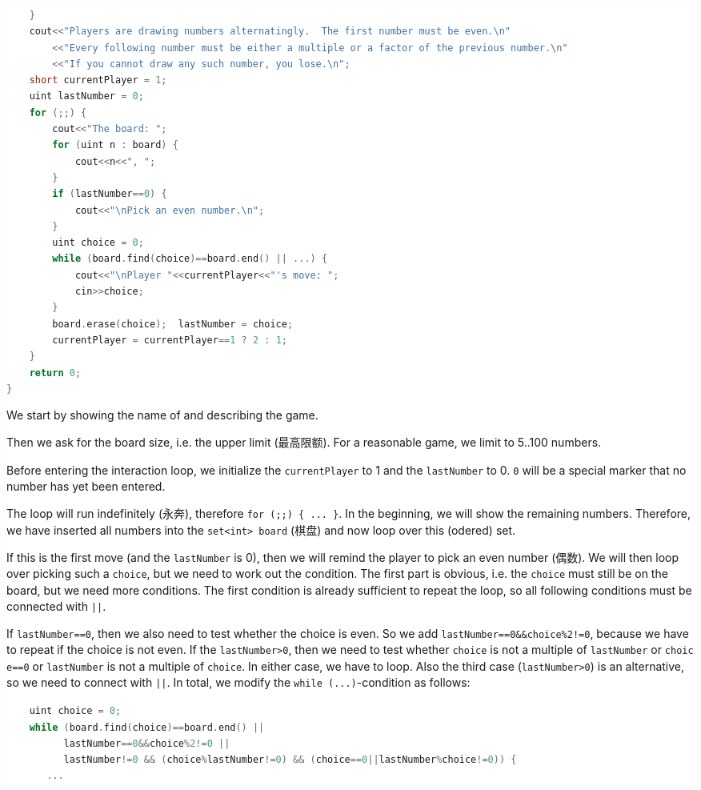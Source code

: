 ```C++
    }
    cout<<"Players are drawing numbers alternatingly.  The first number must be even.\n"
        <<"Every following number must be either a multiple or a factor of the previous number.\n"
        <<"If you cannot draw any such number, you lose.\n";
    short currentPlayer = 1;
    uint lastNumber = 0;
    for (;;) {
        cout<<"The board: ";
        for (uint n : board) {
            cout<<n<<", ";
        }
        if (lastNumber==0) {
            cout<<"\nPick an even number.\n";
        }
        uint choice = 0;
        while (board.find(choice)==board.end() || ...) {
            cout<<"\nPlayer "<<currentPlayer<<"'s move: ";
            cin>>choice;
        }
        board.erase(choice);  lastNumber = choice;
        currentPlayer = currentPlayer==1 ? 2 : 1;
    }
    return 0;
}
```

We start by showing the name of and describing the game.

Then we ask for the board size, i.e. the upper limit (最高限额).  For a reasonable game, we limit to 5..100 numbers.

Before entering the interaction loop, we initialize the `currentPlayer` to 1 and the `lastNumber` to 0.  `0` will be a special marker that no number has yet been entered.

The loop will run indefinitely (永奔), therefore `for (;;) { ... }`.  In the beginning, we will show the remaining numbers.  Therefore, we have inserted all numbers into the `set<int> board` (棋盘) and now loop over this (odered) set.

If this is the first move (and the `lastNumber` is 0), then we will remind the player to pick an even number (偶数).  We will then loop over picking such a `choice`, but we need to work out the condition.  The first part is obvious, i.e. the `choice` must still be on the board, but we need more conditions.  The first condition is already sufficient to repeat the loop, so all following conditions must be connected with `||`.

If `lastNumber==0`, then we also need to test whether the choice is even.  So we add `lastNumber==0&&choice%2!=0`, because we have to repeat if the choice is not even.  If the `lastNumber>0`, then we need to test whether `choice` is not a multiple of `lastNumber` or `choice==0` or `lastNumber` is not a multiple of `choice`.  In either case, we have to loop.  Also the third case (`lastNumber>0`) is an alternative, so we need to connect with `||`.  In total, we modify the `while (...)`-condition as follows:

```C++
    uint choice = 0;
    while (board.find(choice)==board.end() ||
          lastNumber==0&&choice%2!=0 ||
          lastNumber!=0 && (choice%lastNumber!=0) && (choice==0||lastNumber%choice!=0)) {
       ...
```
